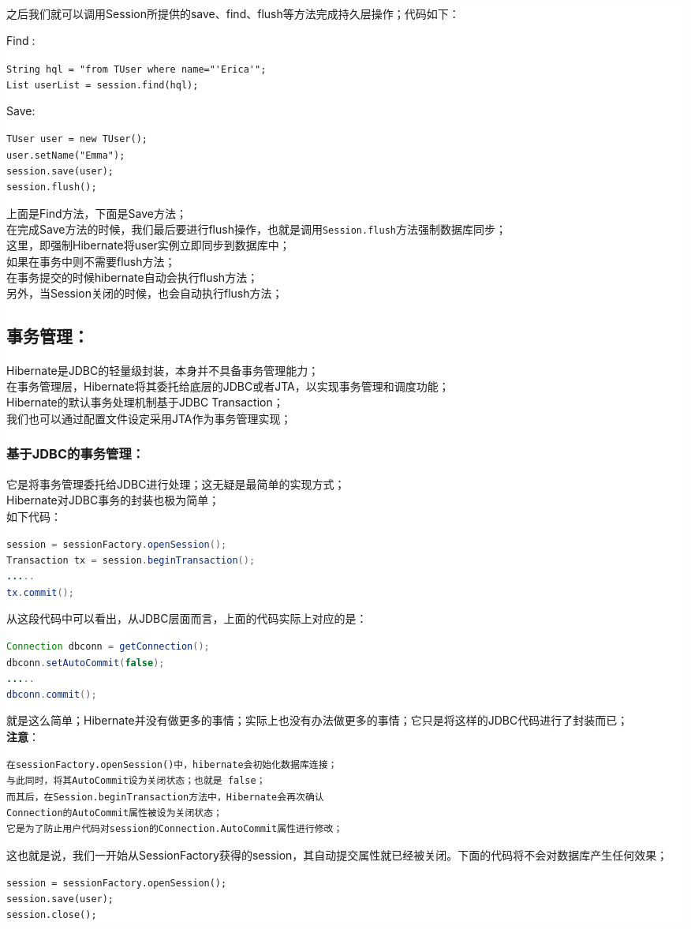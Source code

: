 之后我们就可以调用Session所提供的save、find、flush等方法完成持久层操作；代码如下：   

Find :          
```
String hql = "from TUser where name="'Erica'";
List userList = session.find(hql);
```

Save:         
```
TUser user = new TUser();
user.setName("Emma");
session.save(user);
session.flush();
```

上面是Find方法，下面是Save方法；        
在完成Save方法的时候，我们最后要进行flush操作，也就是调用`Session.flush`方法强制数据库同步；    
这里，即强制Hibernate将user实例立即同步到数据库中；       
如果在事务中则不需要flush方法；                   
在事务提交的时候hibernate自动会执行flush方法；            
另外，当Session关闭的时候，也会自动执行flush方法；          


## 事务管理：
Hibernate是JDBC的轻量级封装，本身并不具备事务管理能力；   
在事务管理层，Hibernate将其委托给底层的JDBC或者JTA，以实现事务管理和调度功能；          
Hibernate的默认事务处理机制基于JDBC Transaction；        
我们也可以通过配置文件设定采用JTA作为事务管理实现；        

### 基于JDBC的事务管理：
它是将事务管理委托给JDBC进行处理；这无疑是最简单的实现方式；      
Hibernate对JDBC事务的封装也极为简单；           
如下代码：              
```java
session = sessionFactory.openSession();
Transaction tx = session.beginTransaction();
.....
tx.commit();
```

从这段代码中可以看出，从JDBC层面而言，上面的代码实际上对应的是：     
```java
Connection dbconn = getConnection();
dbconn.setAutoCommit(false);
.....
dbconn.commit();
```

就是这么简单；Hibernate并没有做更多的事情；实际上也没有办法做更多的事情；它只是将这样的JDBC代码进行了封装而已；   
**注意**：        

	在sessionFactory.openSession()中，hibernate会初始化数据库连接；
	与此同时，将其AutoCommit设为关闭状态；也就是 false；
	而其后，在Session.beginTransaction方法中，Hibernate会再次确认
	Connection的AutoCommit属性被设为关闭状态；
	它是为了防止用户代码对session的Connection.AutoCommit属性进行修改；
这也就是说，我们一开始从SessionFactory获得的session，其自动提交属性就已经被关闭。下面的代码将不会对数据库产生任何效果；        
```
session = sessionFactory.openSession();
session.save(user);
session.close();
```
